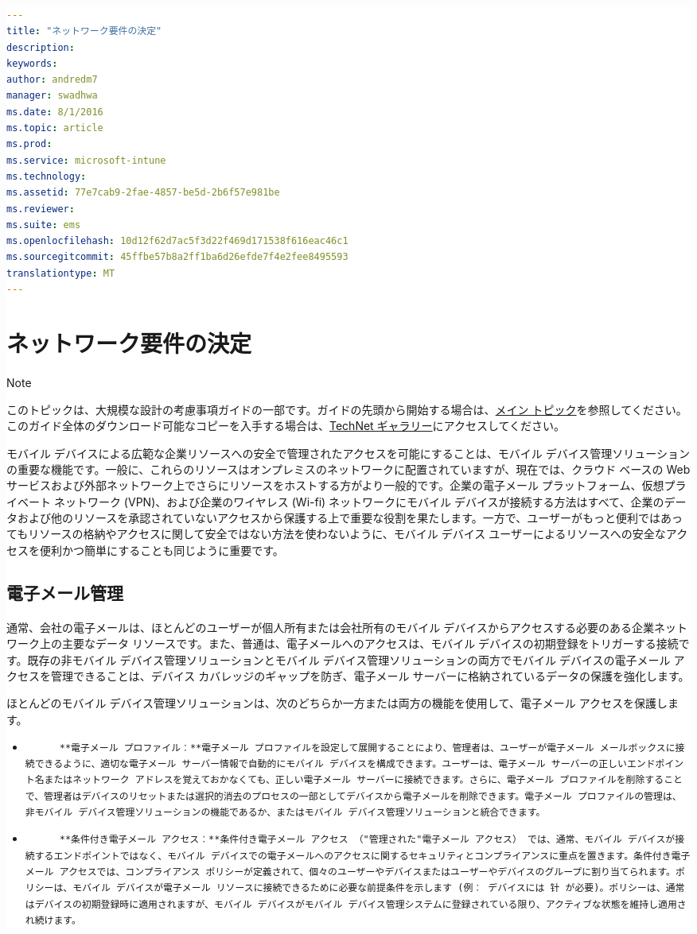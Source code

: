 ```yaml
---
title: "ネットワーク要件の決定"
description: 
keywords: 
author: andredm7
manager: swadhwa
ms.date: 8/1/2016
ms.topic: article
ms.prod: 
ms.service: microsoft-intune
ms.technology: 
ms.assetid: 77e7cab9-2fae-4857-be5d-2b6f57e981be
ms.reviewer: 
ms.suite: ems
ms.openlocfilehash: 10d12f62d7ac5f3d22f469d171538f616eac46c1
ms.sourcegitcommit: 45ffbe57b8a2ff1ba6d26efde7f4e2fee8495593
translationtype: MT
---
```

# <a name=""></a>ネットワーク要件の決定

>[!NOTE]
>このトピックは、大規模な設計の考慮事項ガイドの一部です。ガイドの先頭から開始する場合は、[メイン トピック](mdm-design-considerations-guide.md)を参照してください。このガイド全体のダウンロード可能なコピーを入手する場合は、[TechNet ギャラリー](https://gallery.technet.microsoft.com/Mobile-Device-Management-7d401582)にアクセスしてください。

モバイル デバイスによる広範な企業リソースへの安全で管理されたアクセスを可能にすることは、モバイル デバイス管理ソリューションの重要な機能です。一般に、これらのリソースはオンプレミスのネットワークに配置されていますが、現在では、クラウド ベースの Web サービスおよび外部ネットワーク上でさらにリソースをホストする方がより一般的です。</para><para>企業の電子メール プラットフォーム、仮想プライベート ネットワーク (VPN)、および企業のワイヤレス (Wi-fi) ネットワークにモバイル デバイスが接続する方法はすべて、企業のデータおよび他のリソースを承認されていないアクセスから保護する上で重要な役割を果たします。一方で、ユーザーがもっと便利ではあってもリソースの格納やアクセスに関して安全ではない方法を使わないように、モバイル デバイス ユーザーによるリソースへの安全なアクセスを便利かつ簡単にすることも同じように重要です。</para></content>


## <a name=""></a>電子メール管理
通常、会社の電子メールは、ほとんどのユーザーが個人所有または会社所有のモバイル デバイスからアクセスする必要のある企業ネットワーク上の主要なデータ リソースです。また、普通は、電子メールへのアクセスは、モバイル デバイスの初期登録をトリガーする接続です。既存の非モバイル デバイス管理ソリューションとモバイル デバイス管理ソリューションの両方でモバイル デバイスの電子メール アクセスを管理できることは、デバイス カバレッジのギャップを防ぎ、電子メール サーバーに格納されているデータの保護を強化します。

ほとんどのモバイル デバイス管理ソリューションは、次のどちらか一方または両方の機能を使用して、電子メール アクセスを保護します。

- 
            **電子メール プロファイル︰**電子メール プロファイルを設定して展開することにより、管理者は、ユーザーが電子メール メールボックスに接続できるように、適切な電子メール サーバー情報で自動的にモバイル デバイスを構成できます。ユーザーは、電子メール サーバーの正しいエンドポイント名またはネットワーク アドレスを覚えておかなくても、正しい電子メール サーバーに接続できます。さらに、電子メール プロファイルを削除することで、管理者はデバイスのリセットまたは選択的消去のプロセスの一部としてデバイスから電子メールを削除できます。電子メール プロファイルの管理は、非モバイル デバイス管理ソリューションの機能であるか、またはモバイル デバイス管理ソリューションと統合できます。
- 
            **条件付き電子メール アクセス︰**条件付き電子メール アクセス （"管理された"電子メール アクセス） では、通常、モバイル デバイスが接続するエンドポイントではなく、モバイル デバイスでの電子メールへのアクセスに関するセキュリティとコンプライアンスに重点を置きます。条件付き電子メール アクセスでは、コンプライアンス ポリシーが定義されて、個々のユーザーやデバイスまたはユーザーやデバイスのグループに割り当てられます。ポリシーは、モバイル デバイスが電子メール リソースに接続できるために必要な前提条件を示します (例︰ デバイスには 针 が必要)。ポリシーは、通常はデバイスの初期登録時に適用されますが、モバイル デバイスがモバイル デバイス管理システムに登録されている限り、アクティブな状態を維持し適用され続けます。
